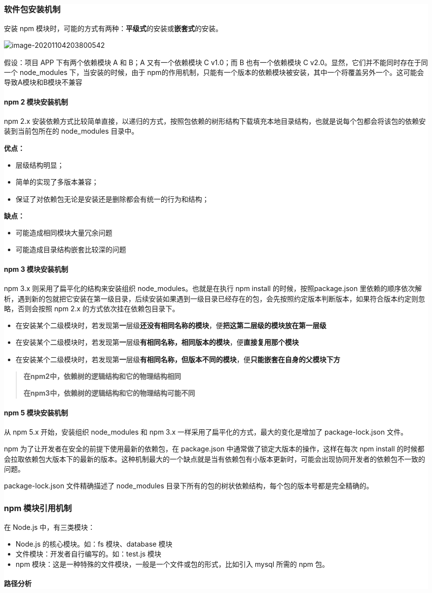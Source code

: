 ### 软件包安装机制

安装 npm 模块时，可能的方式有两种：**平级式**的安装或**嵌套式**的安装。

![image-20201104203800542](https://my-files-1259410276.cos.ap-chengdu.myqcloud.com/md_images/image-20201104203800542.png)

假设：项目 APP 下有两个依赖模块 A 和 B；A 又有一个依赖模块 C v1.0；而 B 也有一个依赖模块 C v2.0。显然，它们并不能同时存在于同一个 node_modules 下，当安装的时候，由于 npm的作用机制，只能有一个版本的依赖模块被安装，其中一个将覆盖另外一个。这可能会导致A模块和B模块不兼容

#### npm 2 模块安装机制

npm 2.x 安装依赖方式比较简单直接，以递归的方式，按照包依赖的树形结构下载填充本地目录结构，也就是说每个包都会将该包的依赖安装到当前包所在的 node_modules 目录中。

**优点：**

* 层级结构明显；

* 简单的实现了多版本兼容；

* 保证了对依赖包无论是安装还是删除都会有统一的行为和结构；

**缺点：**

* 可能造成相同模块大量冗余问题

* 可能造成目录结构嵌套比较深的问题

#### npm 3 模块安装机制

npm 3.x 则采用了扁平化的结构来安装组织 node_modules。也就是在执行 npm install 的时候，按照package.json 里依赖的顺序依次解析，遇到新的包就把它安装在第一级目录，后续安装如果遇到一级目录已经存在的包，会先按照约定版本判断版本，如果符合版本约定则忽略，否则会按照 npm 2.x 的方式依次挂在依赖包目录下。

* 在安装某个二级模块时，若发现第**一**层级**还没有相同名称的模块**，便**把这第二层级的模块放在第一层级**

* 在安装某个二级模块时，若发现第**一**层级**有相同名称，相同版本的模块**，便**直接复用那个模块**

* 在安装某个二级模块时，若发现第**一**层级**有相同名称，但版本不同的模块**，便**只能嵌套在自身的父模块下方**

>**在npm2中，依赖树的逻辑结构和它的物理结构相同**
>
>**在npm3中，依赖树的逻辑结构和它的物理结构可能不同**

#### npm 5 模块安装机制

从 npm 5.x 开始，安装组织 node_modules 和 npm 3.x 一样采用了扁平化的方式，最大的变化是增加了 package-lock.json 文件。

npm 为了让开发者在安全的前提下使用最新的依赖包，在 package.json 中通常做了锁定大版本的操作，这样在每次 npm install 的时候都会拉取依赖包大版本下的最新的版本。这种机制最大的一个缺点就是当有依赖包有小版本更新时，可能会出现协同开发者的依赖包不一致的问题。

package-lock.json 文件精确描述了 node_modules 目录下所有的包的树状依赖结构，每个包的版本号都是完全精确的。

### npm 模块引用机制

在 Node.js 中，有三类模块：

* Node.js 的核心模块。如：fs 模块、database 模块
* 文件模块：开发者自行编写的。如：test.js 模块
* npm 模块：这是一种特殊的文件模块，一般是一个文件或包的形式，比如引入 mysql 所需的 npm 包。

#### 路径分析
